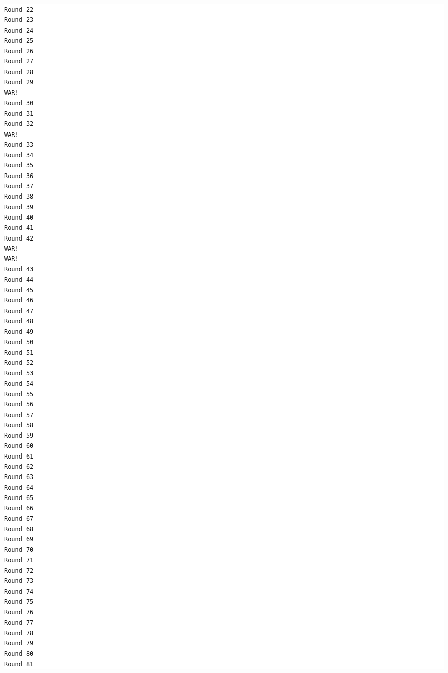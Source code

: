     Round 22
    Round 23
    Round 24
    Round 25
    Round 26
    Round 27
    Round 28
    Round 29
    WAR!
    Round 30
    Round 31
    Round 32
    WAR!
    Round 33
    Round 34
    Round 35
    Round 36
    Round 37
    Round 38
    Round 39
    Round 40
    Round 41
    Round 42
    WAR!
    WAR!
    Round 43
    Round 44
    Round 45
    Round 46
    Round 47
    Round 48
    Round 49
    Round 50
    Round 51
    Round 52
    Round 53
    Round 54
    Round 55
    Round 56
    Round 57
    Round 58
    Round 59
    Round 60
    Round 61
    Round 62
    Round 63
    Round 64
    Round 65
    Round 66
    Round 67
    Round 68
    Round 69
    Round 70
    Round 71
    Round 72
    Round 73
    Round 74
    Round 75
    Round 76
    Round 77
    Round 78
    Round 79
    Round 80
    Round 81